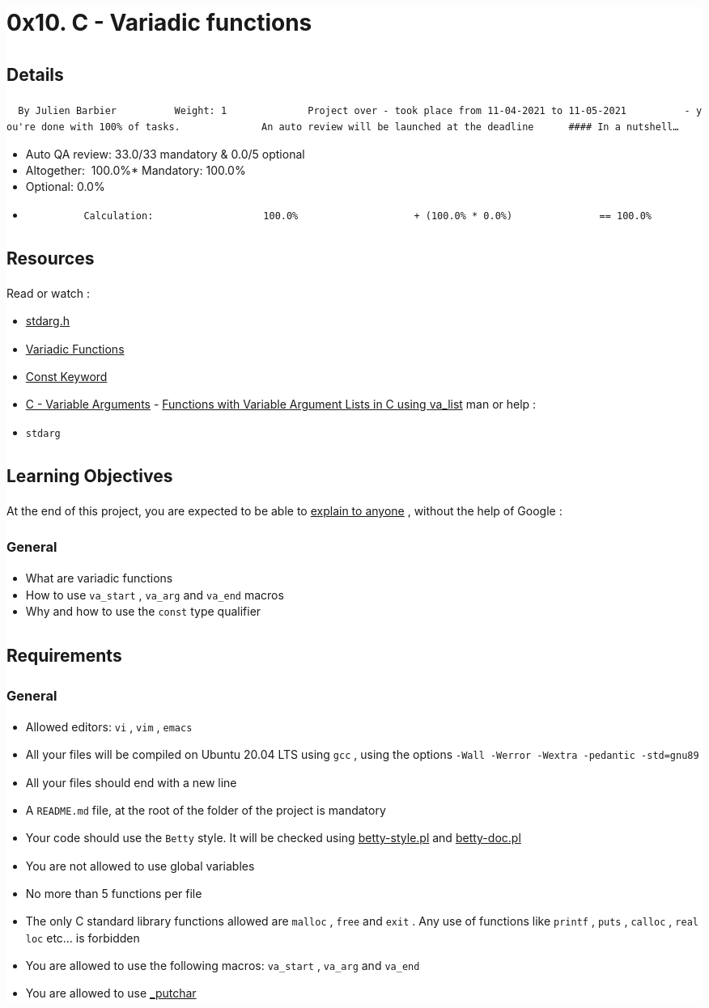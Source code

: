 # 0x10. C - Variadic functions
## Details
      By Julien Barbier          Weight: 1              Project over - took place from 11-04-2021 to 11-05-2021          - you're done with 100% of tasks.              An auto review will be launched at the deadline      #### In a nutshell…
* Auto QA review:          33.0/33 mandatory            &            0.0/5 optional      
* Altogether:         100.0%* Mandatory: 100.0%
* Optional: 0.0%
*               Calculation:                   100.0%                    + (100.0% * 0.0%)               == 100.0%

## Resources
Read or watch :
* [stdarg.h](https://intranet.hbtn.io/rltoken/KNHC7kjcnZZCKDCHdXis4w) 

* [Variadic Functions](https://intranet.hbtn.io/rltoken/VOS7s9X1ysxlU2X3xtCmFw) 

* [Const Keyword](https://intranet.hbtn.io/rltoken/vxuoclIH_Hap9c7sciDnFQ) 

 - [C - Variable Arguments](/rltoken/zwbmuG8xpQ-ezg9_U8a6mg) - [Functions with Variable Argument Lists in C using va_list](/rltoken/8XLFeeXtYxqNYDpStBJbDw) man or help :
*  ` stdarg ` 
## Learning Objectives
At the end of this project, you are expected to be able to  [explain to anyone](https://intranet.hbtn.io/rltoken/naLM53LaUqIfwpf8-xihZg) 
 ,  without the help of Google :
### General
* What are variadic functions
* How to use  ` va_start ` ,  ` va_arg `  and  ` va_end `  macros
* Why and how to use the  ` const `  type qualifier
## Requirements
### General
* Allowed editors:  ` vi ` ,  ` vim ` ,  ` emacs ` 
* All your files will be compiled on Ubuntu 20.04 LTS using  ` gcc ` , using the options  ` -Wall -Werror -Wextra -pedantic -std=gnu89 ` 
* All your files should end with a new line
* A  ` README.md `  file, at the root of the folder of the project is mandatory
* Your code should use the  ` Betty `  style. It will be checked using [betty-style.pl](https://github.com/holbertonschool/Betty/blob/master/betty-style.pl) 
 and [betty-doc.pl](https://github.com/holbertonschool/Betty/blob/master/betty-doc.pl) 

* You are not allowed to use global variables
* No more than 5 functions per file
* The only C standard library functions allowed are  ` malloc ` ,  ` free `  and  ` exit ` . Any use of functions like  ` printf ` ,  ` puts ` ,  ` calloc ` ,  ` realloc `  etc… is forbidden
* You are allowed to use the following macros:  ` va_start ` ,  ` va_arg `  and  ` va_end ` 
* You are allowed to use [_putchar](https://github.com/holbertonschool/_putchar.c/blob/master/_putchar.c) 
